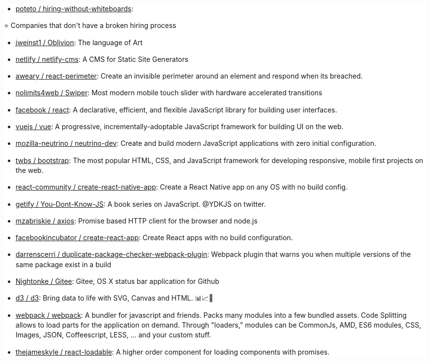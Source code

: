 * [poteto / hiring-without-whiteboards](https://github.com/poteto/hiring-without-whiteboards): 
        
⭐️ Companies that don't have a broken hiring process
      
* [jweinst1 / Oblivion](https://github.com/jweinst1/Oblivion): 
        The language of Art
      
* [netlify / netlify-cms](https://github.com/netlify/netlify-cms): 
        A CMS for Static Site Generators
      
* [aweary / react-perimeter](https://github.com/aweary/react-perimeter): 
        Create an invisible perimeter around an element and respond when its breached.
      
* [nolimits4web / Swiper](https://github.com/nolimits4web/Swiper): 
        Most modern mobile touch slider with hardware accelerated transitions
      
* [facebook / react](https://github.com/facebook/react): 
        A declarative, efficient, and flexible JavaScript library for building user interfaces.
      
* [vuejs / vue](https://github.com/vuejs/vue): 
        A progressive, incrementally-adoptable JavaScript framework for building UI on the web.
      
* [mozilla-neutrino / neutrino-dev](https://github.com/mozilla-neutrino/neutrino-dev): 
        Create and build modern JavaScript applications with zero initial configuration.
      
* [twbs / bootstrap](https://github.com/twbs/bootstrap): 
        The most popular HTML, CSS, and JavaScript framework for developing responsive, mobile first projects on the web.
      
* [react-community / create-react-native-app](https://github.com/react-community/create-react-native-app): 
        Create a React Native app on any OS with no build config.
      
* [getify / You-Dont-Know-JS](https://github.com/getify/You-Dont-Know-JS): 
        A book series on JavaScript. @YDKJS on twitter.
      
* [mzabriskie / axios](https://github.com/mzabriskie/axios): 
        Promise based HTTP client for the browser and node.js
      
* [facebookincubator / create-react-app](https://github.com/facebookincubator/create-react-app): 
        Create React apps with no build configuration.
      
* [darrenscerri / duplicate-package-checker-webpack-plugin](https://github.com/darrenscerri/duplicate-package-checker-webpack-plugin): 
        Webpack plugin that warns you when multiple versions of the same package exist in a build
      
* [Nightonke / Gitee](https://github.com/Nightonke/Gitee): 
        Gitee, OS X status bar application for Github
      
* [d3 / d3](https://github.com/d3/d3): 
        Bring data to life with SVG, Canvas and HTML. 📊📈🎉

      
* [webpack / webpack](https://github.com/webpack/webpack): 
        A bundler for javascript and friends. Packs many modules into a few bundled assets. Code Splitting allows to load parts for the application on demand. Through "loaders," modules can be CommonJs, AMD, ES6 modules, CSS, Images, JSON, Coffeescript, LESS, ... and your custom stuff.
      
* [thejameskyle / react-loadable](https://github.com/thejameskyle/react-loadable): 
        A higher order component for loading components with promises.
      